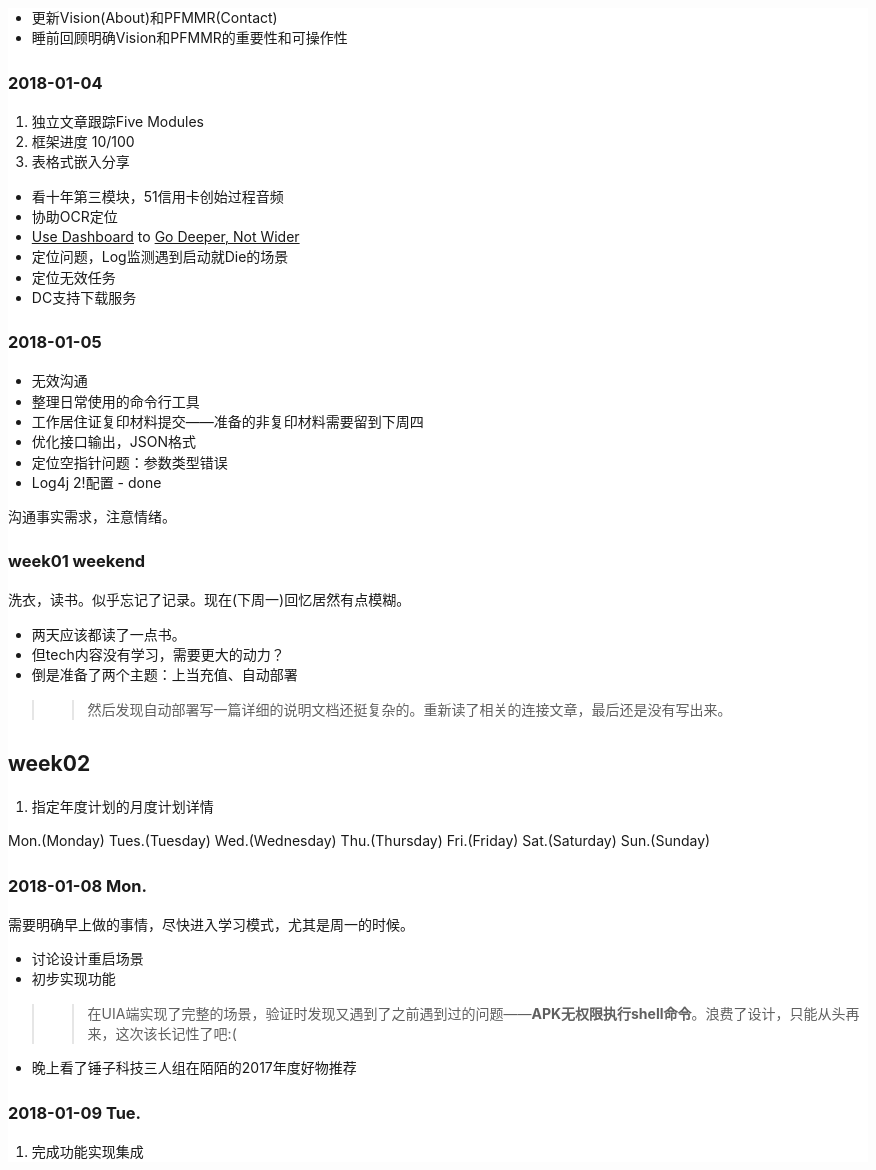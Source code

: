 - 更新Vision(About)和PFMMR(Contact)
- 睡前回顾明确Vision和PFMMR的重要性和可操作性

### 2018-01-04
1. 独立文章跟踪Five Modules
2. 框架进度 10/100
3. 表格式嵌入分享

- 看十年第三模块，51信用卡创始过程音频
- 协助OCR定位
- [Use Dashboard](https://zenhabits.net/dashboard/) to [Go Deeper, Not Wider](http://www.raptitude.com/2017/12/go-deeper-not-wider/) 
- 定位问题，Log监测遇到启动就Die的场景
- 定位无效任务
- DC支持下载服务

### 2018-01-05

- 无效沟通
- 整理日常使用的命令行工具
- 工作居住证复印材料提交——准备的非复印材料需要留到下周四
- 优化接口输出，JSON格式
- 定位空指针问题：参数类型错误
- Log4j 2!配置 - done

沟通事实需求，注意情绪。

### week01 weekend
洗衣，读书。似乎忘记了记录。现在(下周一)回忆居然有点模糊。


- 两天应该都读了一点书。
- 但tech内容没有学习，需要更大的动力？
- 倒是准备了两个主题：上当充值、自动部署
>>然后发现自动部署写一篇详细的说明文档还挺复杂的。重新读了相关的连接文章，最后还是没有写出来。

## week02
1. 指定年度计划的月度计划详情

Mon.(Monday) Tues.(Tuesday) Wed.(Wednesday) Thu.(Thursday) Fri.(Friday) Sat.(Saturday) Sun.(Sunday)

### 2018-01-08 Mon.
需要明确早上做的事情，尽快进入学习模式，尤其是周一的时候。

- 讨论设计重启场景
- 初步实现功能

>>在UIA端实现了完整的场景，验证时发现又遇到了之前遇到过的问题——**APK无权限执行shell命令**。浪费了设计，只能从头再来，这次该长记性了吧:(

- 晚上看了锤子科技三人组在陌陌的2017年度好物推荐

### 2018-01-09 Tue.
1. 完成功能实现集成
